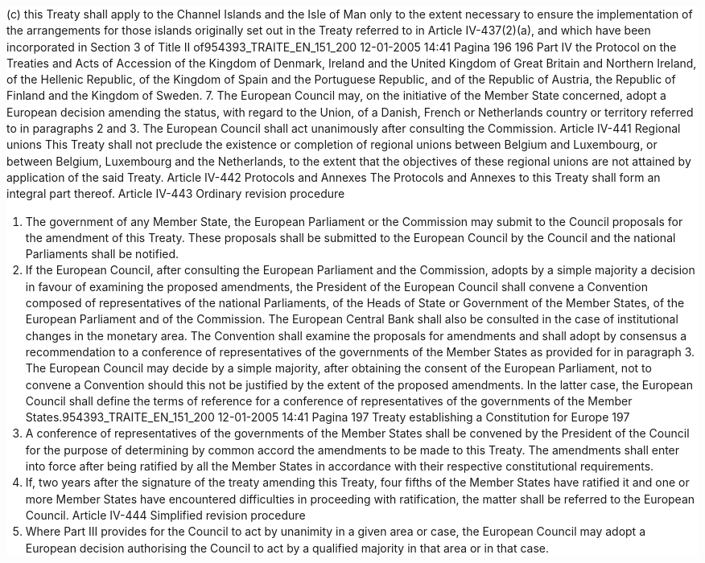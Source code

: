 (c) this Treaty shall apply to the Channel Islands and the Isle of Man only to the extent necessary to
ensure the implementation of the arrangements for those islands originally set out in the Treaty
referred to in Article IV-437(2)(a), and which have been incorporated in Section 3 of Title II of954393_TRAITE_EN_151_200
12-01-2005
14:41
Pagina 196
196
Part IV
the Protocol on the Treaties and Acts of Accession of the Kingdom of Denmark, Ireland and the
United Kingdom of Great Britain and Northern Ireland, of the Hellenic Republic, of the Kingdom
of Spain and the Portuguese Republic, and of the Republic of Austria, the Republic of Finland and
the Kingdom of Sweden.
7. The European Council may, on the initiative of the Member State concerned, adopt a European
decision amending the status, with regard to the Union, of a Danish, French or Netherlands country
or territory referred to in paragraphs 2 and 3. The European Council shall act unanimously after
consulting the Commission.
Article IV-441
Regional unions
This Treaty shall not preclude the existence or completion of regional unions between Belgium and
Luxembourg, or between Belgium, Luxembourg and the Netherlands, to the extent that the objectives
of these regional unions are not attained by application of the said Treaty.
Article IV-442
Protocols and Annexes
The Protocols and Annexes to this Treaty shall form an integral part thereof.
Article IV-443
Ordinary revision procedure
1. The government of any Member State, the European Parliament or the Commission may submit
to the Council proposals for the amendment of this Treaty. These proposals shall be submitted to the
European Council by the Council and the national Parliaments shall be notified.
2. If the European Council, after consulting the European Parliament and the Commission, adopts
by a simple majority a decision in favour of examining the proposed amendments, the President of
the European Council shall convene a Convention composed of representatives of the national
Parliaments, of the Heads of State or Government of the Member States, of the European Parliament
and of the Commission. The European Central Bank shall also be consulted in the case of
institutional changes in the monetary area. The Convention shall examine the proposals for
amendments and shall adopt by consensus a recommendation to a conference of representatives of
the governments of the Member States as provided for in paragraph 3.
The European Council may decide by a simple majority, after obtaining the consent of the European
Parliament, not to convene a Convention should this not be justified by the extent of the proposed
amendments. In the latter case, the European Council shall define the terms of reference for a
conference of representatives of the governments of the Member States.954393_TRAITE_EN_151_200
12-01-2005
14:41
Pagina 197
Treaty establishing a Constitution for Europe
197
3. A conference of representatives of the governments of the Member States shall be convened by
the President of the Council for the purpose of determining by common accord the amendments to
be made to this Treaty.
The amendments shall enter into force after being ratified by all the Member States in accordance
with their respective constitutional requirements.
4. If, two years after the signature of the treaty amending this Treaty, four fifths of the
Member States have ratified it and one or more Member States have encountered difficulties in
proceeding with ratification, the matter shall be referred to the European Council.
Article IV-444
Simplified revision procedure
1. Where Part III provides for the Council to act by unanimity in a given area or case, the European
Council may adopt a European decision authorising the Council to act by a qualified majority in that
area or in that case.